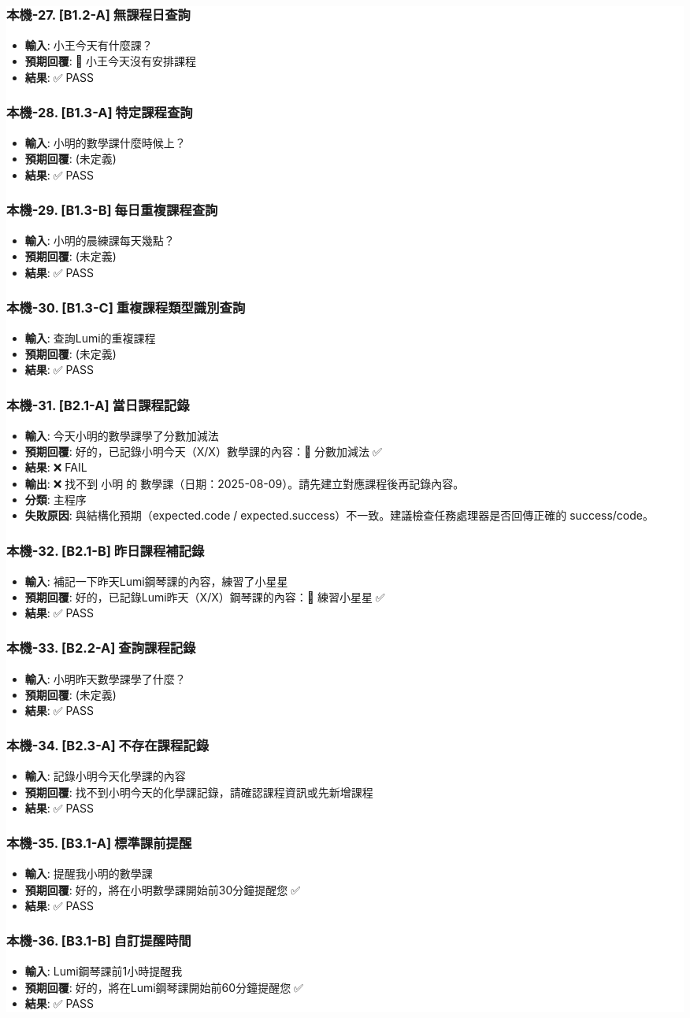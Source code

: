 ### 本機-27. [B1.2-A] 無課程日查詢
- **輸入**: 小王今天有什麼課？
- **預期回覆**: 📅 小王今天沒有安排課程
- **結果**: ✅ PASS

### 本機-28. [B1.3-A] 特定課程查詢
- **輸入**: 小明的數學課什麼時候上？
- **預期回覆**: (未定義)
- **結果**: ✅ PASS

### 本機-29. [B1.3-B] 每日重複課程查詢
- **輸入**: 小明的晨練課每天幾點？
- **預期回覆**: (未定義)
- **結果**: ✅ PASS

### 本機-30. [B1.3-C] 重複課程類型識別查詢
- **輸入**: 查詢Lumi的重複課程
- **預期回覆**: (未定義)
- **結果**: ✅ PASS

### 本機-31. [B2.1-A] 當日課程記錄
- **輸入**: 今天小明的數學課學了分數加減法
- **預期回覆**: 好的，已記錄小明今天（X/X）數學課的內容：📝 分數加減法 ✅
- **結果**: ❌ FAIL
- **輸出**: ❌ 找不到 小明 的 數學課（日期：2025-08-09）。請先建立對應課程後再記錄內容。
- **分類**: 主程序
- **失敗原因**: 與結構化預期（expected.code / expected.success）不一致。建議檢查任務處理器是否回傳正確的 success/code。

### 本機-32. [B2.1-B] 昨日課程補記錄
- **輸入**: 補記一下昨天Lumi鋼琴課的內容，練習了小星星
- **預期回覆**: 好的，已記錄Lumi昨天（X/X）鋼琴課的內容：📝 練習小星星 ✅
- **結果**: ✅ PASS

### 本機-33. [B2.2-A] 查詢課程記錄
- **輸入**: 小明昨天數學課學了什麼？
- **預期回覆**: (未定義)
- **結果**: ✅ PASS

### 本機-34. [B2.3-A] 不存在課程記錄
- **輸入**: 記錄小明今天化學課的內容
- **預期回覆**: 找不到小明今天的化學課記錄，請確認課程資訊或先新增課程
- **結果**: ✅ PASS

### 本機-35. [B3.1-A] 標準課前提醒
- **輸入**: 提醒我小明的數學課
- **預期回覆**: 好的，將在小明數學課開始前30分鐘提醒您 ✅
- **結果**: ✅ PASS

### 本機-36. [B3.1-B] 自訂提醒時間
- **輸入**: Lumi鋼琴課前1小時提醒我
- **預期回覆**: 好的，將在Lumi鋼琴課開始前60分鐘提醒您 ✅
- **結果**: ✅ PASS
